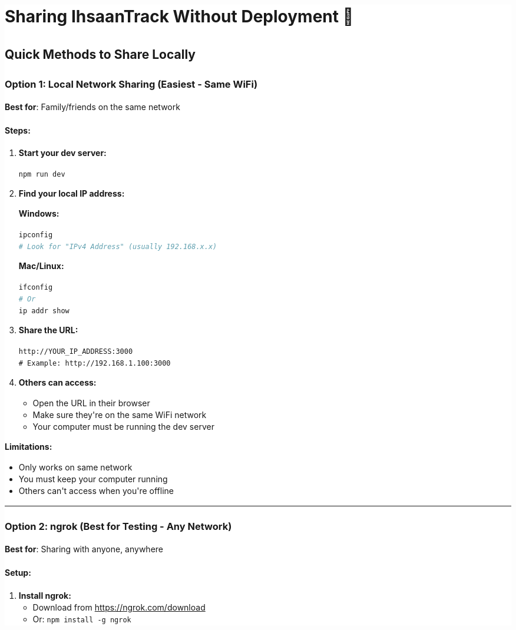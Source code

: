 # Sharing IhsaanTrack Without Deployment 🚀

## Quick Methods to Share Locally

### Option 1: Local Network Sharing (Easiest - Same WiFi)

**Best for**: Family/friends on the same network

#### Steps:

1. **Start your dev server:**
   ```bash
   npm run dev
   ```

2. **Find your local IP address:**

   **Windows:**
   ```bash
   ipconfig
   # Look for "IPv4 Address" (usually 192.168.x.x)
   ```

   **Mac/Linux:**
   ```bash
   ifconfig
   # Or
   ip addr show
   ```

3. **Share the URL:**
   ```
   http://YOUR_IP_ADDRESS:3000
   # Example: http://192.168.1.100:3000
   ```

4. **Others can access:**
   - Open the URL in their browser
   - Make sure they're on the same WiFi network
   - Your computer must be running the dev server

**Limitations:**
- Only works on same network
- You must keep your computer running
- Others can't access when you're offline

---

### Option 2: ngrok (Best for Testing - Any Network)

**Best for**: Sharing with anyone, anywhere

#### Setup:

1. **Install ngrok:**
   - Download from https://ngrok.com/download
   - Or: `npm install -g ngrok`
